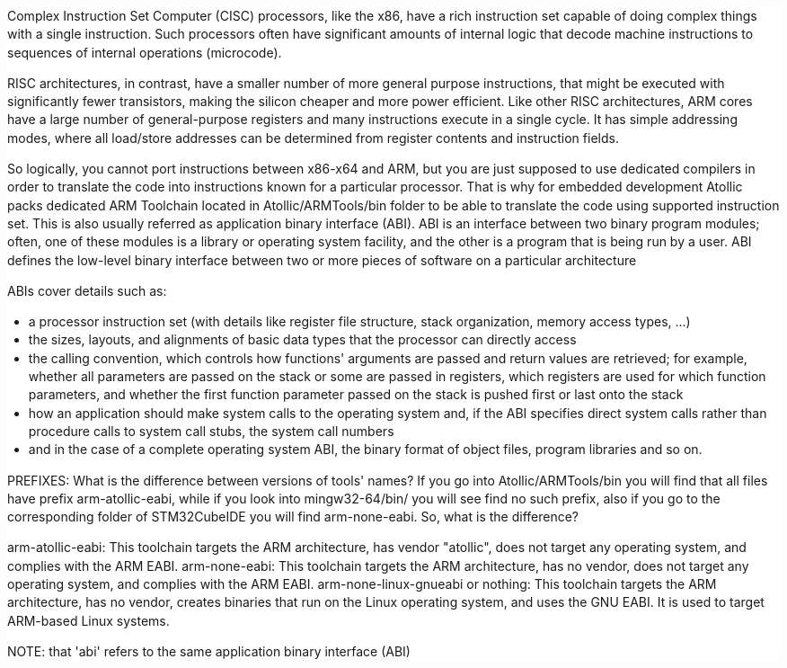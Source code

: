Complex Instruction Set Computer (CISC) processors, like the x86, have a rich instruction set capable of doing complex things with a single instruction. Such processors often have significant amounts
of internal logic that decode machine instructions to sequences of internal operations (microcode).

RISC architectures, in contrast, have a smaller number of more general purpose instructions, that might be executed with significantly fewer transistors, making the silicon cheaper and more power efficient.
Like other RISC architectures, ARM cores have a large number of general-purpose registers and many instructions execute in a single cycle. It has simple addressing modes, where all load/store addresses can
be determined from register contents and instruction fields.

So logically, you cannot port instructions between x86-x64 and ARM, but you are just supposed to use dedicated compilers in order to translate the code into instructions known for a particular processor.
That is why for embedded development Atollic packs dedicated ARM Toolchain located in Atollic/ARMTools/bin folder to be able to translate the code using supported instruction set. This is also usually
referred as application binary interface (ABI). ABI is an interface between two binary program modules; often, one of these modules is a library or operating system facility, and the other is a program
that is being run by a user. ABI defines the low-level binary interface between two or more pieces of software on a particular architecture

ABIs cover details such as:
- a processor instruction set (with details like register file structure, stack organization, memory access types, ...)
- the sizes, layouts, and alignments of basic data types that the processor can directly access
- the calling convention, which controls how functions' arguments are passed and return values are retrieved; for example, whether all parameters are passed on the stack or some are passed in registers,
  which registers are used for which function parameters, and whether the first function parameter passed on the stack is pushed first or last onto the stack
- how an application should make system calls to the operating system and, if the ABI specifies direct system calls rather than procedure calls to system call stubs, the system call numbers
- and in the case of a complete operating system ABI, the binary format of object files, program libraries and so on.

PREFIXES: What is the difference between versions of tools' names?
If you go into Atollic/ARMTools/bin you will find that all files have prefix arm-atollic-eabi, while if you look into mingw32-64/bin/ you will see find no such prefix, also if you go to the corresponding folder
of STM32CubeIDE you will find arm-none-eabi. So, what is the difference?

arm-atollic-eabi: This toolchain targets the ARM architecture, has vendor "atollic", does not target any operating system, and complies with the ARM EABI.
arm-none-eabi: This toolchain targets the ARM architecture, has no vendor, does not target any operating system, and complies with the ARM EABI.
arm-none-linux-gnueabi or nothing: This toolchain targets the ARM architecture, has no vendor, creates binaries that run on the Linux operating system,
and uses the GNU EABI. It is used to target ARM-based Linux systems.

NOTE: that 'abi' refers to the same application binary interface (ABI)
